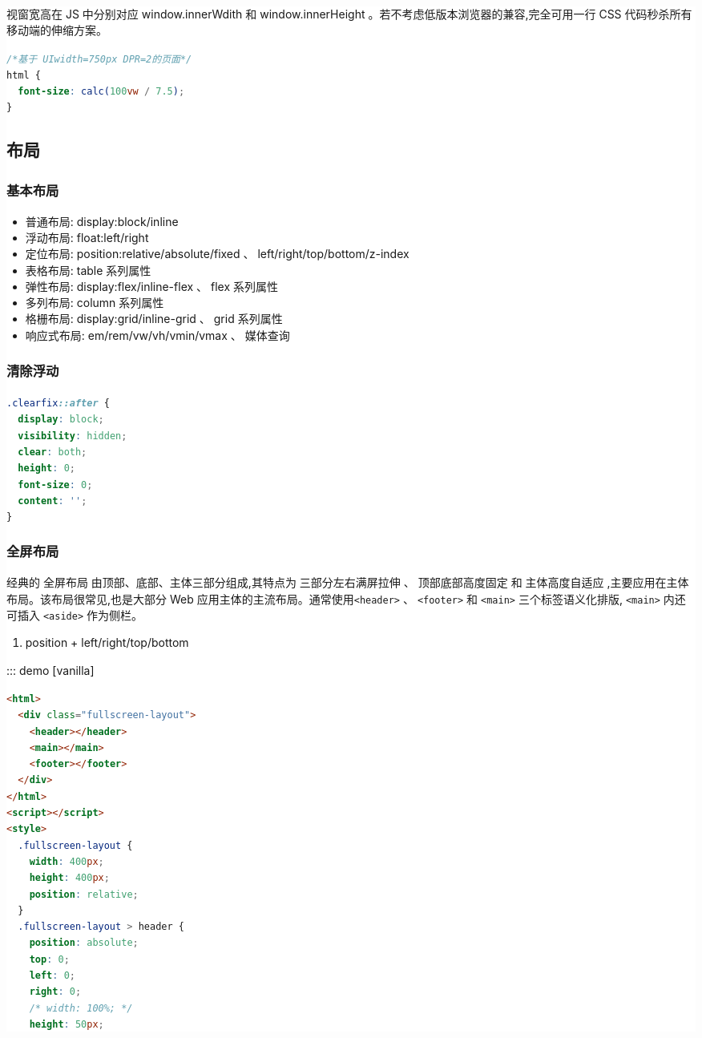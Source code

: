 视窗宽高在 JS 中分别对应 window.innerWdith 和 window.innerHeight 。若不考虑低版本浏览器的兼容,完全可用一行 CSS 代码秒杀所有移动端的伸缩方案。

```css
/*基于 UIwidth=750px DPR=2的⻚面*/
html {
  font-size: calc(100vw / 7.5);
}
```

## 布局

### 基本布局

- 普通布局: display:block/inline
- 浮动布局: float:left/right
- 定位布局: position:relative/absolute/fixed 、 left/right/top/bottom/z-index
- 表格布局: table 系列属性
- 弹性布局: display:flex/inline-flex 、 flex 系列属性
- 多列布局: column 系列属性
- 格栅布局: display:grid/inline-grid 、 grid 系列属性
- 响应式布局: em/rem/vw/vh/vmin/vmax 、 媒体查询

### 清除浮动

```css
.clearfix::after {
  display: block;
  visibility: hidden;
  clear: both;
  height: 0;
  font-size: 0;
  content: '';
}
```

### 全屏布局

经典的 全屏布局 由顶部、底部、主体三部分组成,其特点为 三部分左右满屏拉伸 、 顶部底部高度固定 和 主体高度自适应 ,主要应用在主体布局。该布局很常⻅,也是大部分 Web 应用主体的主流布局。通常使用`<header>` 、 `<footer>` 和 `<main>` 三个标签语义化排版, `<main>` 内还可插入 `<aside>` 作为侧栏。

1. position + left/right/top/bottom

::: demo [vanilla]

```html
<html>
  <div class="fullscreen-layout">
    <header></header>
    <main></main>
    <footer></footer>
  </div>
</html>
<script></script>
<style>
  .fullscreen-layout {
    width: 400px;
    height: 400px;
    position: relative;
  }
  .fullscreen-layout > header {
    position: absolute;
    top: 0;
    left: 0;
    right: 0;
    /* width: 100%; */
    height: 50px;
```